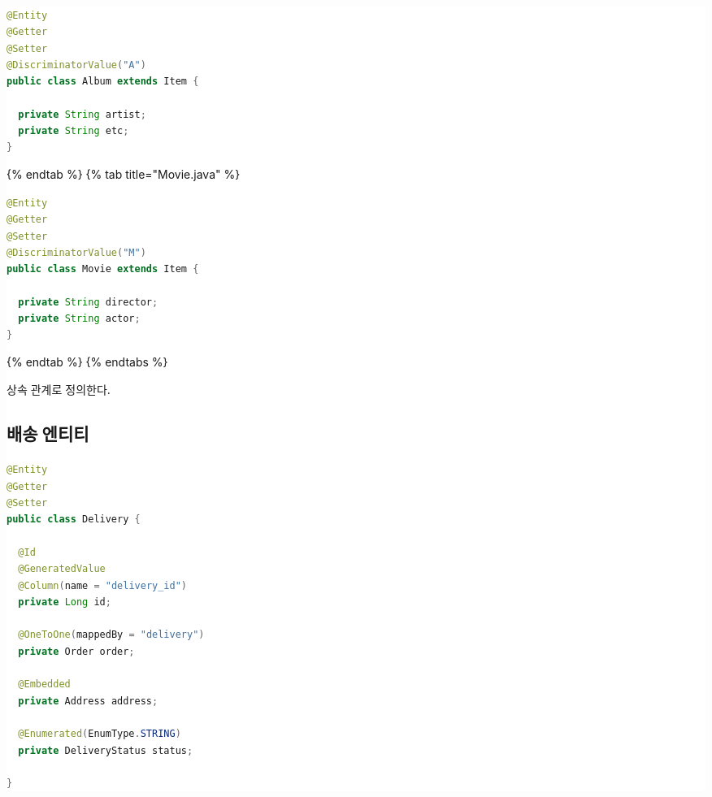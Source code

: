 ```java
@Entity
@Getter
@Setter
@DiscriminatorValue("A")
public class Album extends Item {

  private String artist;
  private String etc;
}

```

{% endtab %} {% tab title="Movie.java" %}

```java
@Entity
@Getter
@Setter
@DiscriminatorValue("M")
public class Movie extends Item {

  private String director;
  private String actor;
}

```

{% endtab %} {% endtabs %}

상속 관계로 정의한다.

## 배송 엔티티

```java
@Entity
@Getter
@Setter
public class Delivery {

  @Id
  @GeneratedValue
  @Column(name = "delivery_id")
  private Long id;

  @OneToOne(mappedBy = "delivery")
  private Order order;

  @Embedded
  private Address address;

  @Enumerated(EnumType.STRING)
  private DeliveryStatus status;

}

```
